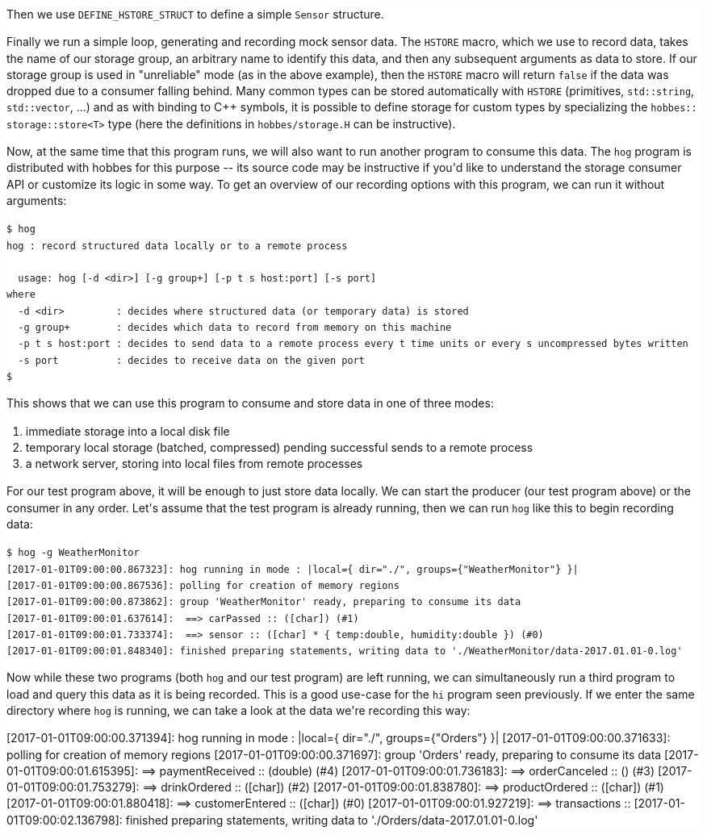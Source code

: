 Then we use `DEFINE_HSTORE_STRUCT` to define a simple `Sensor` structure.

Finally we run a simple loop, generating and recording mock sensor data.  The `HSTORE` macro, which we use to record data, takes the name of our storage group, an arbitrary name to identify this data, and then any subsequent arguments as data to store.  If our storage group is used in "unreliable" mode (as in the above example), then the `HSTORE` macro will return `false` if the data was dropped due to a consumer falling behind.  Many common types can be stored automatically with `HSTORE` (primitives, `std::string`, `std::vector`, ...) and as with binding to C++ symbols, it is possible to define storage for custom types by specializing the `hobbes::storage::store<T>` type (here the definitions in `hobbes/storage.H` can be instructive).

Now, at the same time that this program runs, we will also want to run another program to consume this data.  The `hog` program is distributed with hobbes for this purpose -- its source code may be instructive if you'd like to understand the storage consumer API or customize its logic in some way.  To get an overview of our recording options with this program, we can run it without arguments:

```
$ hog
hog : record structured data locally or to a remote process

  usage: hog [-d <dir>] [-g group+] [-p t s host:port] [-s port]
where
  -d <dir>         : decides where structured data (or temporary data) is stored
  -g group+        : decides which data to record from memory on this machine
  -p t s host:port : decides to send data to a remote process every t time units or every s uncompressed bytes written
  -s port          : decides to receive data on the given port
$
```

This shows that we can use this program to consume and store data in one of three modes:

1. immediate storage into a local disk file
2. temporary local storage (batched, compressed) pending successful sends to a remote process
3. a network server, storing into local files from remote processes

For our test program above, it will be enough to just store data locally.  We can start the producer (our test program above) or the consumer in any order.  Let's assume that the test program is already running, then we can run `hog` like this to begin recording data:

```
$ hog -g WeatherMonitor
[2017-01-01T09:00:00.867323]: hog running in mode : |local={ dir="./", groups={"WeatherMonitor"} }|
[2017-01-01T09:00:00.867536]: polling for creation of memory regions
[2017-01-01T09:00:00.873862]: group 'WeatherMonitor' ready, preparing to consume its data
[2017-01-01T09:00:01.637614]:  ==> carPassed :: ([char]) (#1)
[2017-01-01T09:00:01.733374]:  ==> sensor :: ([char] * { temp:double, humidity:double }) (#0)
[2017-01-01T09:00:01.848340]: finished preparing statements, writing data to './WeatherMonitor/data-2017.01.01-0.log'
```

Now while these two programs (both `hog` and our test program) are left running, we can simultaneously run a third program to load and query this data as it is being recorded.  This is a good use-case for the `hi` program seen previously.  If we enter the same directory where `hog` is running, we can take a look at the data we're recording this way:


[2017-01-01T09:00:00.371394]: hog running in mode : |local={ dir="./", groups={"Orders"} }|
[2017-01-01T09:00:00.371633]: polling for creation of memory regions
[2017-01-01T09:00:00.371697]: group 'Orders' ready, preparing to consume its data
[2017-01-01T09:00:01.615395]:  ==> paymentReceived :: (double) (#4)
[2017-01-01T09:00:01.736183]:  ==> orderCanceled :: () (#3)
[2017-01-01T09:00:01.753279]:  ==> drinkOrdered :: ([char]) (#2)
[2017-01-01T09:00:01.838780]:  ==> productOrdered :: ([char]) (#1)
[2017-01-01T09:00:01.880418]:  ==> customerEntered :: ([char]) (#0)
[2017-01-01T09:00:01.927219]:  ==> transactions :: <any of the above>
[2017-01-01T09:00:02.136798]: finished preparing statements, writing data to './Orders/data-2017.01.01-0.log'